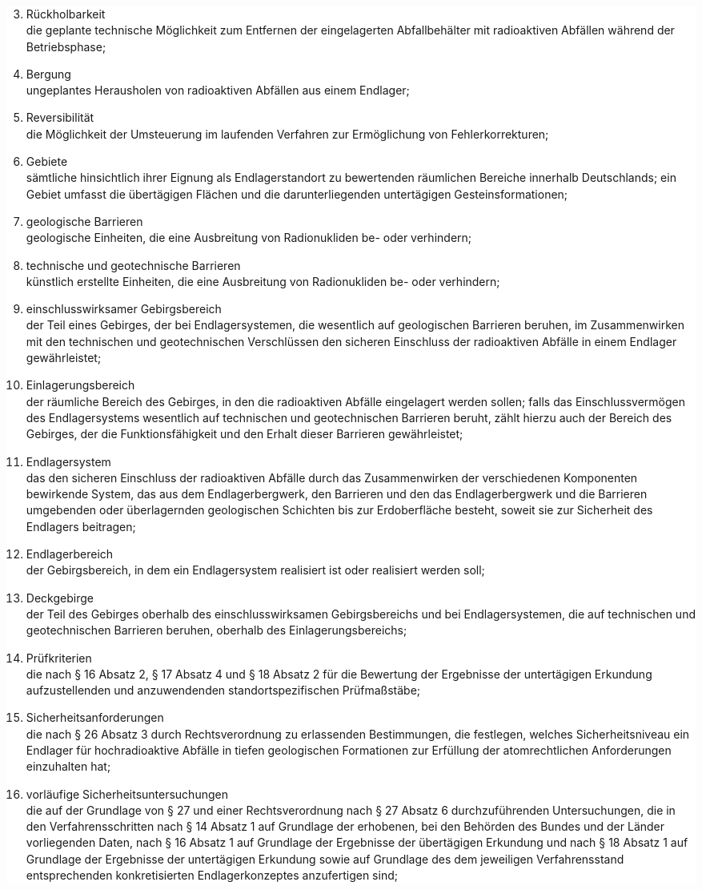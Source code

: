 3. Rückholbarkeit  
die geplante technische Möglichkeit zum Entfernen der eingelagerten Abfallbehälter mit radioaktiven Abfällen während der Betriebsphase;

4. Bergung  
ungeplantes Herausholen von radioaktiven Abfällen aus einem Endlager;

5. Reversibilität  
die Möglichkeit der Umsteuerung im laufenden Verfahren zur Ermöglichung von Fehlerkorrekturen;

6. Gebiete  
sämtliche hinsichtlich ihrer Eignung als Endlagerstandort zu bewertenden räumlichen Bereiche innerhalb Deutschlands; ein Gebiet umfasst die übertägigen Flächen und die darunterliegenden untertägigen Gesteinsformationen;

7. geologische Barrieren  
geologische Einheiten, die eine Ausbreitung von Radionukliden be- oder verhindern;

8. technische und geotechnische Barrieren  
künstlich erstellte Einheiten, die eine Ausbreitung von Radionukliden be- oder verhindern;

9. einschlusswirksamer Gebirgsbereich  
der Teil eines Gebirges, der bei Endlagersystemen, die wesentlich auf geologischen Barrieren beruhen, im Zusammenwirken mit den technischen und geotechnischen Verschlüssen den sicheren Einschluss der radioaktiven Abfälle in einem Endlager gewährleistet;

10. Einlagerungsbereich  
der räumliche Bereich des Gebirges, in den die radioaktiven Abfälle eingelagert werden sollen; falls das Einschlussvermögen des Endlagersystems wesentlich auf technischen und geotechnischen Barrieren beruht, zählt hierzu auch der Bereich des Gebirges, der die Funktionsfähigkeit und den Erhalt dieser Barrieren gewährleistet;

11. Endlagersystem  
das den sicheren Einschluss der radioaktiven Abfälle durch das Zusammenwirken der verschiedenen Komponenten bewirkende System, das aus dem Endlagerbergwerk, den Barrieren und den das Endlagerbergwerk und die Barrieren umgebenden oder überlagernden geologischen Schichten bis zur Erdoberfläche besteht, soweit sie zur Sicherheit des Endlagers beitragen;

12. Endlagerbereich  
der Gebirgsbereich, in dem ein Endlagersystem realisiert ist oder realisiert werden soll;

13. Deckgebirge  
der Teil des Gebirges oberhalb des einschlusswirksamen Gebirgsbereichs und bei Endlagersystemen, die auf technischen und geotechnischen Barrieren beruhen, oberhalb des Einlagerungsbereichs;

14. Prüfkriterien  
die nach § 16 Absatz 2, § 17 Absatz 4 und § 18 Absatz 2 für die Bewertung der Ergebnisse der untertägigen Erkundung aufzustellenden und anzuwendenden standortspezifischen Prüfmaßstäbe;

15. Sicherheitsanforderungen  
die nach § 26 Absatz 3 durch Rechtsverordnung zu erlassenden Bestimmungen, die festlegen, welches Sicherheitsniveau ein Endlager für hochradioaktive Abfälle in tiefen geologischen Formationen zur Erfüllung der atomrechtlichen Anforderungen einzuhalten hat;

16. vorläufige Sicherheitsuntersuchungen  
die auf der Grundlage von § 27 und einer Rechtsverordnung nach § 27 Absatz 6 durchzuführenden Untersuchungen, die in den Verfahrensschritten nach § 14 Absatz 1 auf Grundlage der erhobenen, bei den Behörden des Bundes und der Länder vorliegenden Daten, nach § 16 Absatz 1 auf Grundlage der Ergebnisse der übertägigen Erkundung und nach § 18 Absatz 1 auf Grundlage der Ergebnisse der untertägigen Erkundung sowie auf Grundlage des dem jeweiligen Verfahrensstand entsprechenden konkretisierten Endlagerkonzeptes anzufertigen sind;
